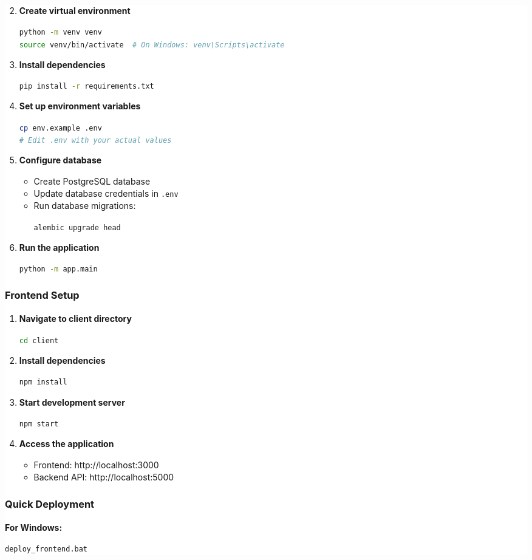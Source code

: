 2. **Create virtual environment**
   ```bash
   python -m venv venv
   source venv/bin/activate  # On Windows: venv\Scripts\activate
   ```

3. **Install dependencies**
   ```bash
   pip install -r requirements.txt
   ```

4. **Set up environment variables**
   ```bash
   cp env.example .env
   # Edit .env with your actual values
   ```

5. **Configure database**
   - Create PostgreSQL database
   - Update database credentials in `.env`
   - Run database migrations:
     ```bash
     alembic upgrade head
     ```

6. **Run the application**
   ```bash
   python -m app.main
   ```

### Frontend Setup

1. **Navigate to client directory**
   ```bash
   cd client
   ```

2. **Install dependencies**
   ```bash
   npm install
   ```

3. **Start development server**
   ```bash
   npm start
   ```

4. **Access the application**
   - Frontend: http://localhost:3000
   - Backend API: http://localhost:5000

### Quick Deployment

**For Windows:**
```bash
deploy_frontend.bat
```
